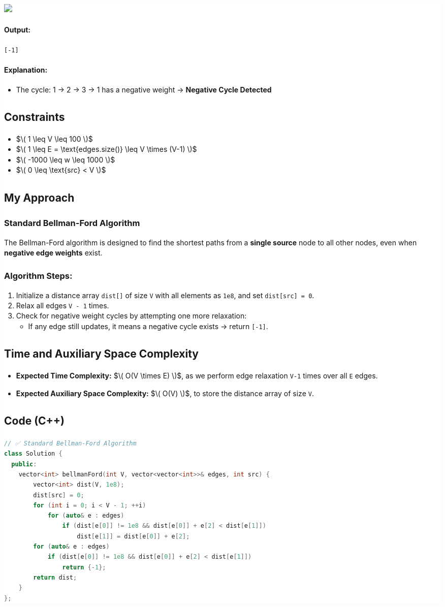 <img src="https://github.com/user-attachments/assets/b0b07197-440a-4611-b5ab-3160dc791247" width="30%">

#### **Output:**

```text
[-1]
```

#### **Explanation:**

- The cycle: 1 → 2 → 3 → 1 has a negative weight → **Negative Cycle Detected**

## **Constraints**

- $\( 1 \leq V \leq 100 \)$
- $\( 1 \leq E = \text{edges.size()} \leq V \times (V-1) \)$
- $\( -1000 \leq w \leq 1000 \)$
- $\( 0 \leq \text{src} < V \)$

## **My Approach**

### Standard Bellman-Ford Algorithm

The Bellman-Ford algorithm is designed to find the shortest paths from a **single source** node to all other nodes, even when **negative edge weights** exist.

### **Algorithm Steps:**

1. Initialize a distance array `dist[]` of size `V` with all elements as `1e8`, and set `dist[src] = 0`.
2. Relax all edges `V - 1` times.
3. Check for negative weight cycles by attempting one more relaxation:
   - If any edge still updates, it means a negative cycle exists → return `[-1]`.

## **Time and Auxiliary Space Complexity**

- **Expected Time Complexity:** $\( O(V \times E) \)$, as we perform edge relaxation `V-1` times over all `E` edges.

- **Expected Auxiliary Space Complexity:** $\( O(V) \)$, to store the distance array of size `V`.

## Code (C++)

```cpp
// ✅ Standard Bellman-Ford Algorithm
class Solution {
  public:
    vector<int> bellmanFord(int V, vector<vector<int>>& edges, int src) {
        vector<int> dist(V, 1e8);
        dist[src] = 0;
        for (int i = 0; i < V - 1; ++i)
            for (auto& e : edges)
                if (dist[e[0]] != 1e8 && dist[e[0]] + e[2] < dist[e[1]])
                    dist[e[1]] = dist[e[0]] + e[2];
        for (auto& e : edges)
            if (dist[e[0]] != 1e8 && dist[e[0]] + e[2] < dist[e[1]])
                return {-1};
        return dist;
    }
};
```
